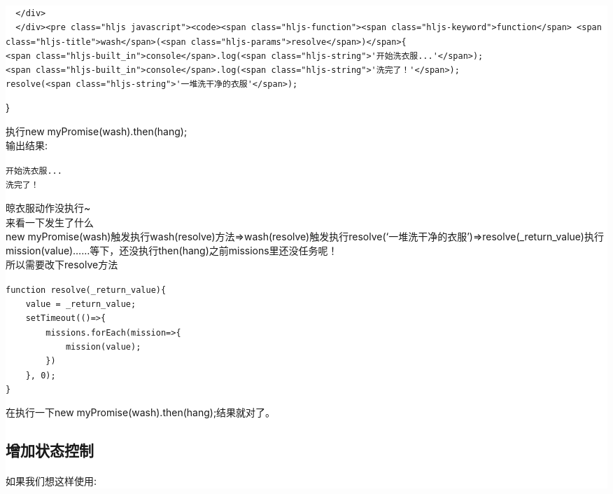       </div>
      </div><pre class="hljs javascript"><code><span class="hljs-function"><span class="hljs-keyword">function</span> <span class="hljs-title">wash</span>(<span class="hljs-params">resolve</span>)</span>{
    <span class="hljs-built_in">console</span>.log(<span class="hljs-string">'开始洗衣服...'</span>);
    <span class="hljs-built_in">console</span>.log(<span class="hljs-string">'洗完了！'</span>);
    resolve(<span class="hljs-string">'一堆洗干净的衣服'</span>);
}
</code></pre>
<p>执行new myPromise(wash).then(hang);<br>输出结果:</p>
<div class="widget-codetool" style="display:none;">
      <div class="widget-codetool--inner">
      <span class="selectCode code-tool" data-toggle="tooltip" data-placement="top" title="" data-original-title="全选"></span>
      <span type="button" class="copyCode code-tool" data-toggle="tooltip" data-placement="top" data-clipboard-text="开始洗衣服...
洗完了！
" title="" data-original-title="复制"></span>
      <span type="button" class="saveToNote code-tool" data-toggle="tooltip" data-placement="top" title="" data-original-title="放进笔记"></span>
      </div>
      </div><pre class="hljs clean"><code>开始洗衣服...
洗完了！
</code></pre>
<p>晾衣服动作没执行~<br>来看一下发生了什么<br>new myPromise(wash)触发执行wash(resolve)方法=&gt;wash(resolve)触发执行resolve(‘一堆洗干净的衣服’)=&gt;resolve(_return_value)执行mission(value)……等下，还没执行then(hang)之前missions里还没任务呢！<br>所以需要改下resolve方法</p>
<div class="widget-codetool" style="display:none;">
      <div class="widget-codetool--inner">
      <span class="selectCode code-tool" data-toggle="tooltip" data-placement="top" title="" data-original-title="全选"></span>
      <span type="button" class="copyCode code-tool" data-toggle="tooltip" data-placement="top" data-clipboard-text="function resolve(_return_value){
    value = _return_value;
    setTimeout(()=>{
        missions.forEach(mission=>{
            mission(value);
        })
    }, 0);
}
" title="" data-original-title="复制"></span>
      <span type="button" class="saveToNote code-tool" data-toggle="tooltip" data-placement="top" title="" data-original-title="放进笔记"></span>
      </div>
      </div><pre class="hljs ceylon"><code><span class="hljs-keyword">function</span> resolve(<span class="hljs-number">_</span><span class="hljs-keyword">return</span><span class="hljs-number">_</span><span class="hljs-keyword">value</span>){
    <span class="hljs-keyword">value</span> = <span class="hljs-number">_</span><span class="hljs-keyword">return</span><span class="hljs-number">_</span><span class="hljs-keyword">value</span>;
    setTimeout(()=&gt;{
        missions.forEach(mission=&gt;{
            mission(<span class="hljs-keyword">value</span>);
        })
    }, <span class="hljs-number">0</span>);
}
</code></pre>
<p>在执行一下new myPromise(wash).then(hang);结果就对了。</p>
<h2 id="articleHeader4">增加状态控制</h2>
<p>如果我们想这样使用:</p>
<div class="widget-codetool" style="display:none;">
      <div class="widget-codetool--inner">
      <span class="selectCode code-tool" data-toggle="tooltip" data-placement="top" title="" data-original-title="全选"></span>
      <span type="button" class="copyCode code-tool" data-toggle="tooltip" data-placement="top" data-clipboard-text="var promise = new myPromise(wash);